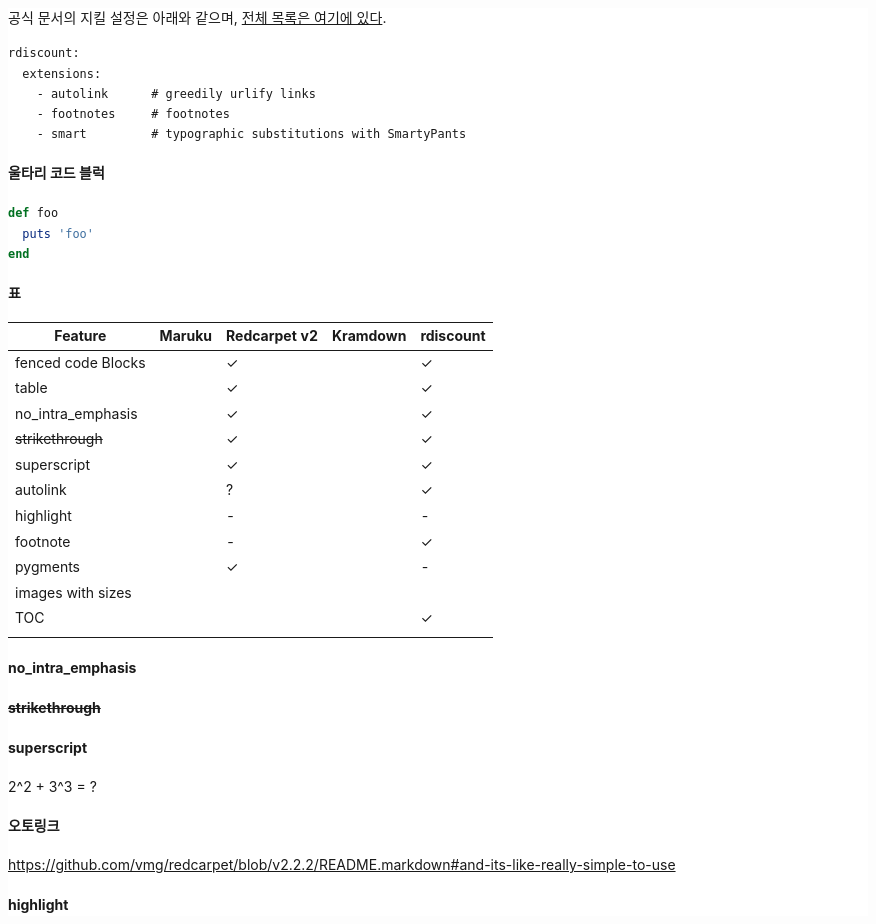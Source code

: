 공식 문서의 지킬 설정은 아래와 같으며, [전체 목록은 여기에 있다](http://rdoc.info/github/davidfstr/rdiscount/RDiscount).

    rdiscount:
      extensions:
        - autolink      # greedily urlify links
        - footnotes     # footnotes
        - smart         # typographic substitutions with SmartyPants

#### 울타리 코드 블럭

```ruby
def foo
  puts 'foo'
end
```

#### 표

|Feature |Maruku|Redcarpet v2|Kramdown|rdiscount|
|--------|------|---------|--------|---------|
|fenced code Blocks| | ✓ | | ✓ |
|table| | ✓ | | ✓ |
|no_intra_emphasis| | ✓ | | ✓ |
|~~strikethrough~~| | ✓ | | ✓ |
|superscript| | ✓ | | ✓ |
|autolink| | ? | | ✓ |
|highlight| | - | | - |
|footnote| | - | | ✓ |
|pygments| | ✓ | | - |
|images with sizes| | | | |
|TOC| | | | ✓ |
|| | | | |

#### no_intra_emphasis

#### ~~strikethrough~~

#### superscript

2^2 + 3^3 = ?

#### 오토링크

https://github.com/vmg/redcarpet/blob/v2.2.2/README.markdown#and-its-like-really-simple-to-use

#### highlight
